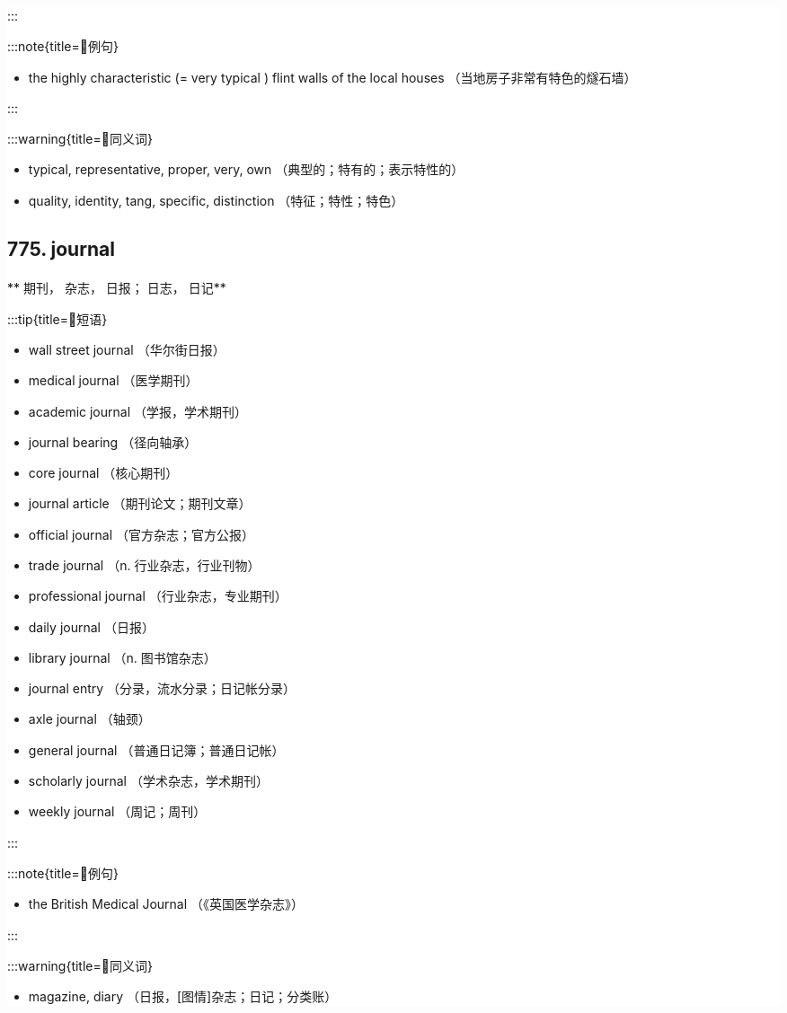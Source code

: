 :::

:::note{title=🎤例句}

- the highly characteristic (= very typical ) flint walls of the local houses （当地房子非常有特色的燧石墙）

:::

:::warning{title=🤔同义词}

- typical, representative, proper, very, own （典型的；特有的；表示特性的）

- quality, identity, tang, specific, distinction （特征；特性；特色）


## 775. journal

** 期刊， 杂志， 日报； 日志， 日记**

:::tip{title=🤩短语}

- wall street journal （华尔街日报）

- medical journal （医学期刊）

- academic journal （学报，学术期刊）

- journal bearing （径向轴承）

- core journal （核心期刊）

- journal article （期刊论文；期刊文章）

- official journal （官方杂志；官方公报）

- trade journal （n. 行业杂志，行业刊物）

- professional journal （行业杂志，专业期刊）

- daily journal （日报）

- library journal （n. 图书馆杂志）

- journal entry （分录，流水分录；日记帐分录）

- axle journal （轴颈）

- general journal （普通日记簿；普通日记帐）

- scholarly journal （学术杂志，学术期刊）

- weekly journal （周记；周刊）

:::

:::note{title=🎤例句}

- the British Medical Journal （《英国医学杂志》）

:::

:::warning{title=🤔同义词}

- magazine, diary （日报，[图情]杂志；日记；分类账）
